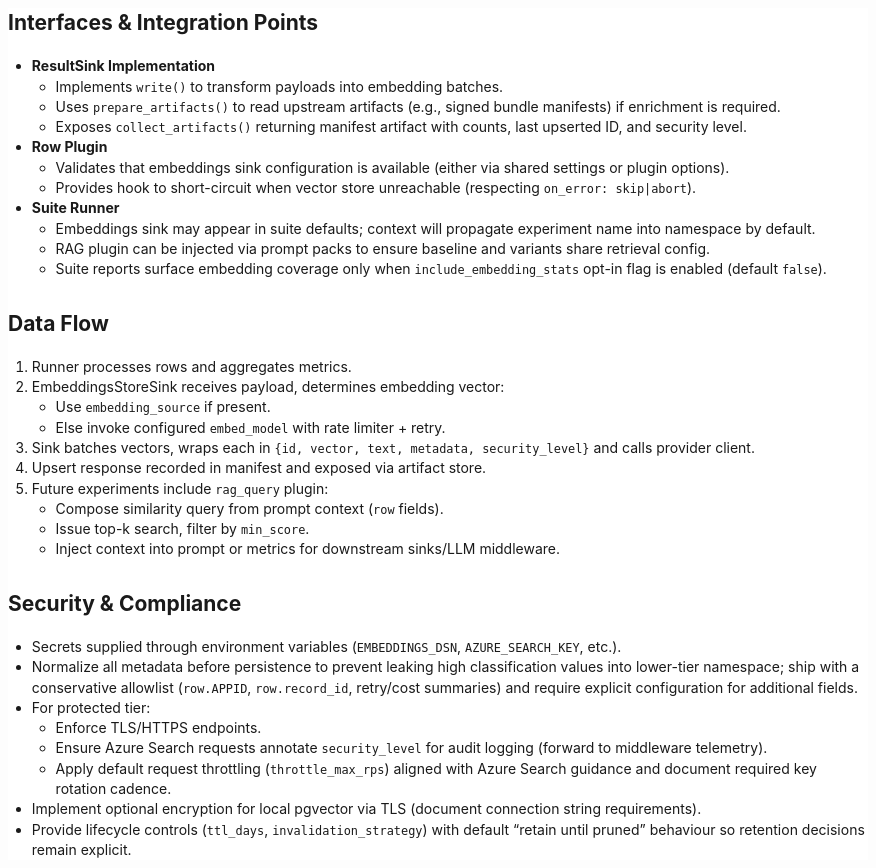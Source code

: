 
## Interfaces & Integration Points

- **ResultSink Implementation**
  - Implements `write()` to transform payloads into embedding batches.
  - Uses `prepare_artifacts()` to read upstream artifacts (e.g., signed bundle manifests) if enrichment is required.
  - Exposes `collect_artifacts()` returning manifest artifact with counts, last upserted ID, and security level.
- **Row Plugin**
  - Validates that embeddings sink configuration is available (either via shared settings or plugin options).
  - Provides hook to short-circuit when vector store unreachable (respecting `on_error: skip|abort`).
- **Suite Runner**
  - Embeddings sink may appear in suite defaults; context will propagate experiment name into namespace by default.
  - RAG plugin can be injected via prompt packs to ensure baseline and variants share retrieval config.
  - Suite reports surface embedding coverage only when `include_embedding_stats` opt-in flag is enabled (default `false`).

## Data Flow

1. Runner processes rows and aggregates metrics.
2. EmbeddingsStoreSink receives payload, determines embedding vector:
   - Use `embedding_source` if present.
   - Else invoke configured `embed_model` with rate limiter + retry.
3. Sink batches vectors, wraps each in `{id, vector, text, metadata, security_level}` and calls provider client.
4. Upsert response recorded in manifest and exposed via artifact store.
5. Future experiments include `rag_query` plugin:
   - Compose similarity query from prompt context (`row` fields).
   - Issue top-k search, filter by `min_score`.
   - Inject context into prompt or metrics for downstream sinks/LLM middleware.

## Security & Compliance

- Secrets supplied through environment variables (`EMBEDDINGS_DSN`, `AZURE_SEARCH_KEY`, etc.).
- Normalize all metadata before persistence to prevent leaking high classification values into lower-tier namespace; ship with a conservative allowlist (`row.APPID`, `row.record_id`, retry/cost summaries) and require explicit configuration for additional fields.
- For protected tier:
  - Enforce TLS/HTTPS endpoints.
  - Ensure Azure Search requests annotate `security_level` for audit logging (forward to middleware telemetry).
  - Apply default request throttling (`throttle_max_rps`) aligned with Azure Search guidance and document required key rotation cadence.
- Implement optional encryption for local pgvector via TLS (document connection string requirements).
- Provide lifecycle controls (`ttl_days`, `invalidation_strategy`) with default “retain until pruned” behaviour so retention decisions remain explicit.
